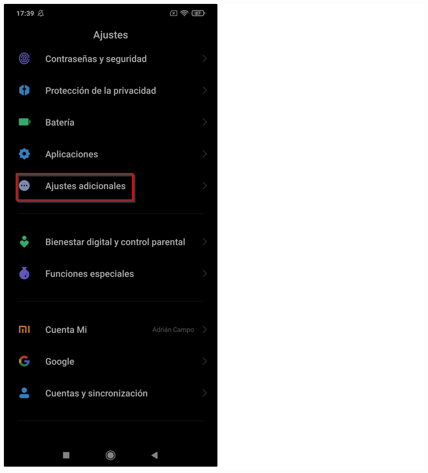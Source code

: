 ![Untitled](https://github.com/IES-Rafael-Alberti/23-24-G1-Ciberseguridad/blob/main/Analisis%20Forense/Proyecto%208%3A%20Evidence%20Acquisition%20on%20Mobile%20and%20IoT%20Devices/img/3.png)

